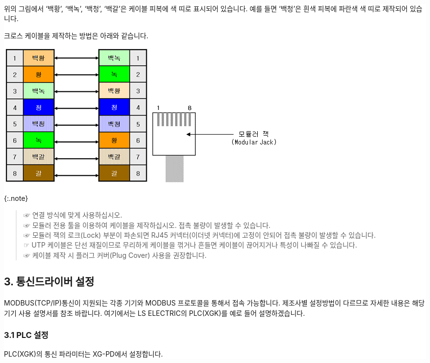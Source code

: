 위의 그림에서 ‘백황’,  ‘백녹’,  ‘백청’,  ‘백갈’은 케이블 피복에 색 띠로 표시되어 있습니다.
예를 들면 ‘백청’은 흰색 피복에 파란색 색 띠로 제작되어 있습니다.

크로스 케이블을 제작하는 방법은 아래와 같습니다.

![cross-cable](./2.cross-cable.png) ![modular-jack](./2.modular-jack.png)

{:.note}
>☞ 연결 방식에 맞게 사용하십시오.   
>☞ 모듈러 전용 툴을 이용하여 케이블을 제작하십시오. 접촉 불량이 발생할 수 있습니다.   
>☞ 모듈러 잭의 로크(Lock) 부분이 파손되면 RJ45 커넥터(이더넷 커넥터)에 고정이 안되어 접촉 불량이 발생할 수 있습니다.   
>☞ UTP 케이블은 단선 재질이므로 무리하게 케이블을 꺾거나 흔들면 케이블이 끊어지거나 특성이 나빠질 수 있습니다.    
>☞ 케이블 제작 시 플러그 커버(Plug Cover) 사용을 권장합니다.   

## 3. 통신드라이버 설정
MODBUS(TCP/IP)통신이 지원되는 각종 기기와 MODBUS 프로토콜을 통해서 접속 가능합니다. 제조사별 설정방법이 다르므로 자세한 내용은 해당 기기 사용 설명서를 참조 바랍니다.
여기에서는 LS ELECTRIC의 PLC(XGK)를 예로 들어 설명하겠습니다.

### 3.1 PLC 설정
PLC(XGK)의 통신 파라미터는 XG-PD에서 설정합니다.
